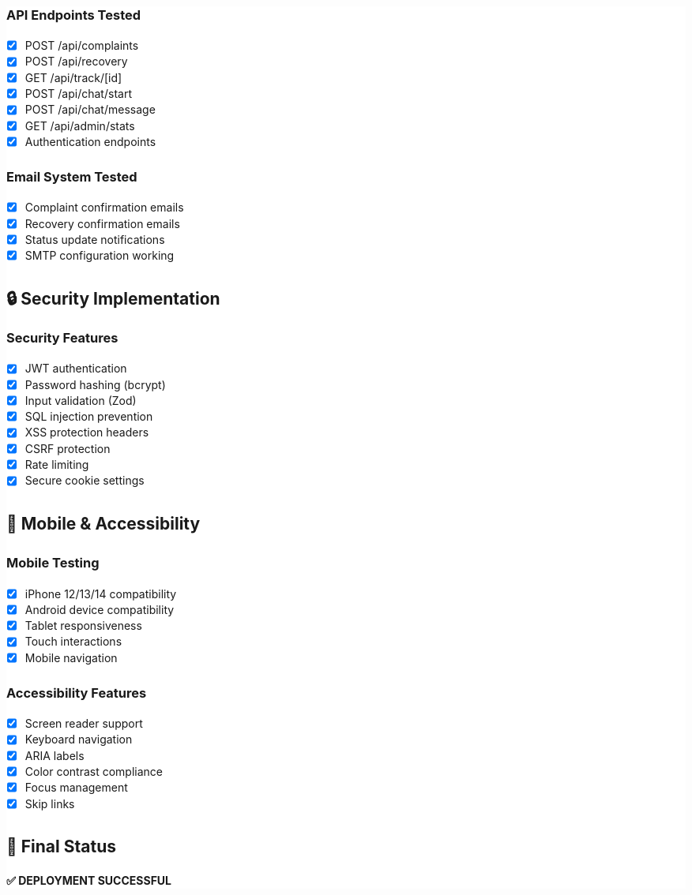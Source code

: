 ### API Endpoints Tested
- [x] POST /api/complaints
- [x] POST /api/recovery
- [x] GET /api/track/[id]
- [x] POST /api/chat/start
- [x] POST /api/chat/message
- [x] GET /api/admin/stats
- [x] Authentication endpoints

### Email System Tested
- [x] Complaint confirmation emails
- [x] Recovery confirmation emails
- [x] Status update notifications
- [x] SMTP configuration working

## 🔒 Security Implementation

### Security Features
- [x] JWT authentication
- [x] Password hashing (bcrypt)
- [x] Input validation (Zod)
- [x] SQL injection prevention
- [x] XSS protection headers
- [x] CSRF protection
- [x] Rate limiting
- [x] Secure cookie settings

## 📱 Mobile & Accessibility

### Mobile Testing
- [x] iPhone 12/13/14 compatibility
- [x] Android device compatibility
- [x] Tablet responsiveness
- [x] Touch interactions
- [x] Mobile navigation

### Accessibility Features
- [x] Screen reader support
- [x] Keyboard navigation
- [x] ARIA labels
- [x] Color contrast compliance
- [x] Focus management
- [x] Skip links

## 🎯 Final Status

**✅ DEPLOYMENT SUCCESSFUL**
